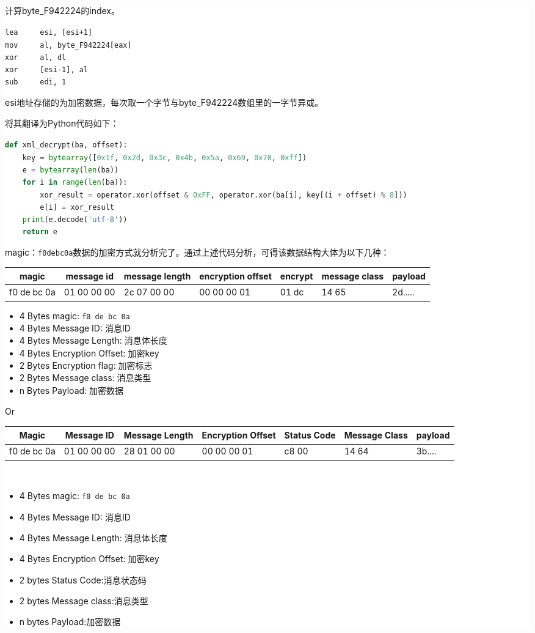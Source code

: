 计算byte_F942224的index。

```assembly_x86
lea     esi, [esi+1]
mov     al, byte_F942224[eax]
xor     al, dl
xor     [esi-1], al
sub     edi, 1
```

esi地址存储的为加密数据，每次取一个字节与byte_F942224数组里的一字节异或。

将其翻译为Python代码如下：

```python
def xml_decrypt(ba, offset):
    key = bytearray([0x1f, 0x2d, 0x3c, 0x4b, 0x5a, 0x69, 0x78, 0xff])
    e = bytearray(len(ba))
    for i in range(len(ba)):
        xor_result = operator.xor(offset & 0xFF, operator.xor(ba[i], key[(i + offset) % 8]))
        e[i] = xor_result
    print(e.decode('utf-8'))
    return e
```

magic：`f0debc0a`数据的加密方式就分析完了。通过上述代码分析，可得该数据结构大体为以下几种：

|magic|message id|message length|encryption offset|encrypt|message class|payload|
|--|--|--|--|--|--|--|
|f0 de bc 0a|01 00 00 00|2c 07 00 00|00 00 00 01|01  dc|14 65|2d.....|

- 4 Bytes magic: `f0 de bc 0a`
- 4 Bytes Message ID: 消息ID
- 4 Bytes Message Length: 消息体长度
- 4 Bytes Encryption Offset: 加密key
- 2 Bytes Encryption flag: 加密标志
- 2 Bytes Message class: 消息类型
- n Bytes Payload: 加密数据

Or

|Magic|Message ID|Message Length|Encryption Offset|Status Code|Message Class|payload|
|--|--|--|--|--|--|--|
|f0 de bc 0a|01 00 00 00|28 01 00 00|00 00 00 01|c8 00|14 64|3b....|

<br/>

- 4 Bytes magic: `f0 de bc 0a`
- 4 Bytes Message ID: 消息ID
- 4 Bytes Message Length: 消息体长度
- 4 Bytes Encryption Offset: 加密key

- 2 bytes Status Code:消息状态码
- 2 bytes Message class:消息类型
- n bytes Payload:加密数据

